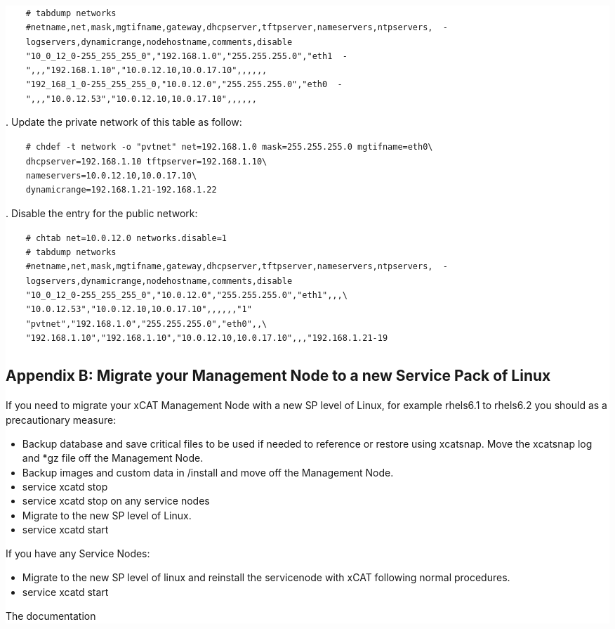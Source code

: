 ~~~~
    # tabdump networks
    #netname,net,mask,mgtifname,gateway,dhcpserver,tftpserver,nameservers,ntpservers,  -
    logservers,dynamicrange,nodehostname,comments,disable
    "10_0_12_0-255_255_255_0","192.168.1.0","255.255.255.0","eth1  -
    ",,,"192.168.1.10","10.0.12.10,10.0.17.10",,,,,,
    "192_168_1_0-255_255_255_0,"10.0.12.0","255.255.255.0","eth0  -
    ",,,"10.0.12.53","10.0.12.10,10.0.17.10",,,,,,
~~~~


. Update the private network of this table as follow:

~~~~
    # chdef -t network -o "pvtnet" net=192.168.1.0 mask=255.255.255.0 mgtifname=eth0\
    dhcpserver=192.168.1.10 tftpserver=192.168.1.10\
    nameservers=10.0.12.10,10.0.17.10\
    dynamicrange=192.168.1.21-192.168.1.22
~~~~

. Disable the entry for the public network:

~~~~
    # chtab net=10.0.12.0 networks.disable=1
    # tabdump networks
    #netname,net,mask,mgtifname,gateway,dhcpserver,tftpserver,nameservers,ntpservers,  -
    logservers,dynamicrange,nodehostname,comments,disable
    "10_0_12_0-255_255_255_0","10.0.12.0","255.255.255.0","eth1",,,\
    "10.0.12.53","10.0.12.10,10.0.17.10",,,,,,"1"
    "pvtnet","192.168.1.0","255.255.255.0","eth0",,\
    "192.168.1.10","192.168.1.10","10.0.12.10,10.0.17.10",,,"192.168.1.21-19
~~~~




## **Appendix B: Migrate your Management Node to a new Service Pack of Linux**

If you need to migrate your xCAT Management Node with a new SP level of Linux, for example rhels6.1 to rhels6.2 you should as a precautionary measure:

  * Backup database and save critical files to be used if needed to reference or restore using xcatsnap. Move the xcatsnap log and *gz file off the Management Node.
  * Backup images and custom data in /install and move off the Management Node.
  * service xcatd stop
  * service xcatd stop on any service nodes
  * Migrate to the new SP level of Linux.
  * service xcatd start

If you have any Service Nodes:

  * Migrate to the new SP level of linux and reinstall the servicenode with xCAT following normal procedures.
  * service xcatd start


The documentation
